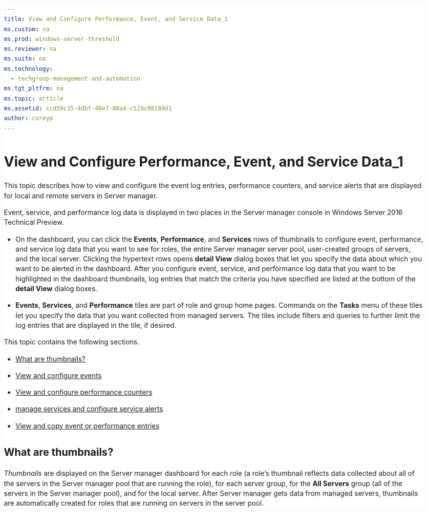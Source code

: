 ```yaml
---
title: View and Configure Performance, Event, and Service Data_1
ms.custom: na
ms.prod: windows-server-threshold
ms.reviewer: na
ms.suite: na
ms.technology: 
  - techgroup-management-and-automation
ms.tgt_pltfrm: na
ms.topic: article
ms.assetid: ccd59c35-4dbf-48e7-88a4-c519c00184d1
author: coreyp
---
```

# View and Configure Performance, Event, and Service Data_1
This topic describes how to view and configure the event log entries, performance counters, and service alerts that are displayed for local and remote servers in Server manager.  
  
Event, service, and performance log data is displayed in two places in the Server manager console in Windows Server 2016 Technical Preview.  
  
-   On the dashboard, you can click the **Events**, **Performance**, and **Services** rows of thumbnails to configure event, performance, and service log data that you want to see for roles, the entire Server manager server pool, user\-created groups of servers, and the local server. Clicking the hypertext rows opens **detail View** dialog boxes that let you specify the data about which you want to be alerted in the dashboard. After you configure event, service, and performance log data that you want to be highlighted in the dashboard thumbnails, log entries that match the criteria you have specified are listed at the bottom of the **detail View** dialog boxes.  
  
-   **Events**, **Services**, and **Performance** tiles are part of role and group home pages. Commands on the **Tasks** menu of these tiles let you specify the data that you want collected from managed servers. The tiles include filters and queries to further limit the log entries that are displayed in the tile, if desired.  
  
This topic contains the following sections.  
  
-   [What are thumbnails?](#BKMK_thumb)  
  
-   [View and configure events](#BKMK_events)  
  
-   [View and configure performance counters](#BKMK_perf)  
  
-   [manage services and configure service alerts](#BKMK_services)  
  
-   [View and copy event or performance entries](#BKMK_copy)  
  
## <a name="BKMK_thumb"></a>What are thumbnails?  
*Thumbnails* are displayed on the Server manager dashboard for each role \(a role’s thumbnail reflects data collected about all of the servers in the Server manager pool that are running the role\), for each server group, for the **All Servers** group \(all of the servers in the Server manager pool\), and for the local server. After Server manager gets data from managed servers, thumbnails are automatically created for roles that are running on servers in the server pool.  
  